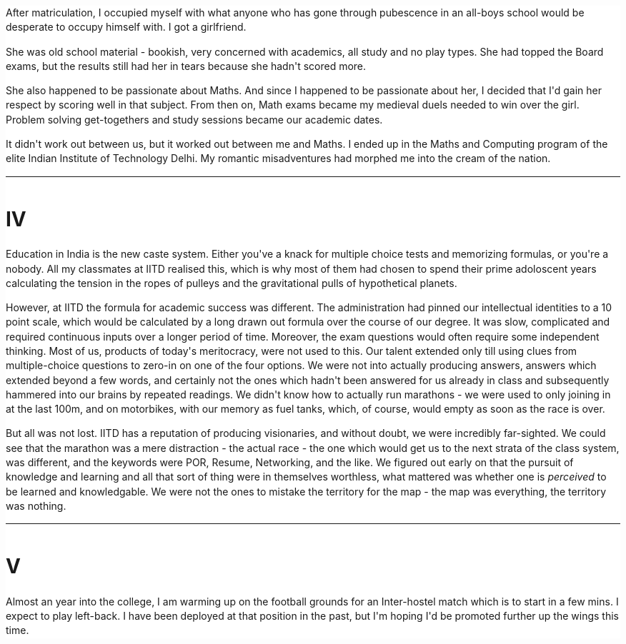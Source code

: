 




After matriculation, I occupied myself with what anyone who has gone through pubescence in an all-boys school would be desperate to occupy himself with. I got a girlfriend. 

She was old school material - bookish, very concerned with academics, all study and no play types. She had topped the Board exams, but the results still had her in tears because she hadn't scored more.

She also happened to be passionate about Maths. And since I happened to be passionate about her, I decided that I'd gain her respect by scoring well in that subject. From then on, Math exams became my medieval duels needed to win over the girl. Problem solving get-togethers and study sessions became our academic dates. 

It didn't work out between us, but it worked out between me and Maths. I ended up in the Maths and Computing program of the elite Indian Institute of Technology Delhi. My romantic misadventures had morphed me into the cream of the nation. 

***

# IV

Education in India is the new caste system. Either you've a knack for multiple choice tests and memorizing formulas, or you're a nobody. All my classmates at IITD realised this, which is why most of them had chosen to spend their prime adoloscent years calculating the tension in the ropes of pulleys and the gravitational pulls of hypothetical planets. 

However, at IITD the formula for academic success was different. The administration had pinned our intellectual identities to a 10 point scale, which would be calculated by a long drawn out formula over the course of our degree. It was slow, complicated and required continuous inputs over a longer period of time. Moreover, the exam questions would often require some independent thinking.  Most of us, products of today's meritocracy, were not used to this. Our talent extended only till using clues from multiple-choice questions to zero-in on one of the four options. We were not into actually producing answers, answers which extended beyond a few words, and certainly not the ones which hadn't been answered for us already in class and subsequently hammered into our brains by repeated readings.  We didn't know how to actually run marathons - we were used to only joining in at the last 100m, and on motorbikes, with our memory as fuel tanks, which, of course, would empty as soon as the race is over. 

 But all was not lost. IITD has a reputation of producing visionaries, and without doubt, we were incredibly far-sighted. We could see that the marathon was a mere distraction - the actual race - the one which would get us to the next strata of the class system, was different, and the keywords were POR, Resume, Networking, and the like. We figured out early on that the pursuit of knowledge and learning and all that sort of thing were in themselves worthless, what mattered was whether one is *perceived* to be learned and knowledgable. We were not the ones to mistake the territory for the map - the map was everything, the territory was nothing.

***

# V

 Almost an year into the college, I am warming up on the football grounds for an Inter-hostel match which is to start in a few mins. I expect to play left-back. I have been deployed at that position in the past, but I'm hoping I'd be promoted further up the wings this time.
